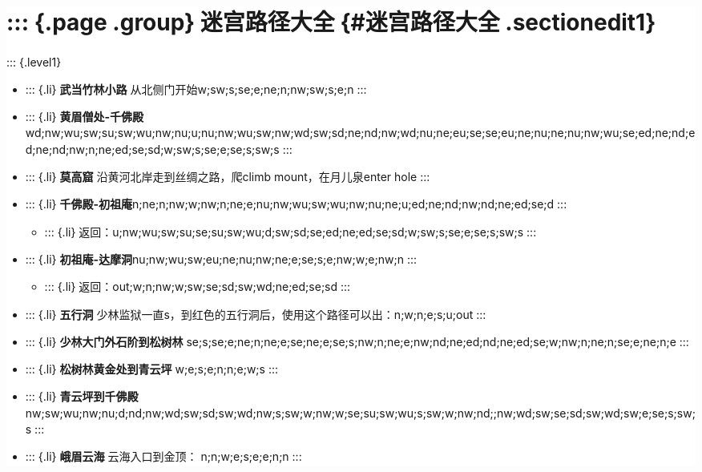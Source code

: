 ::: {.page .group}
迷宫路径大全 {#迷宫路径大全 .sectionedit1}
============

::: {.level1}
-   ::: {.li}
    **武当竹林小路** 从北侧门开始w;sw;s;se;e;ne;n;nw;sw;s;e;n
    :::

-   ::: {.li}
    **黄眉僧处-千佛殿**wd;nw;wu;sw;su;sw;wu;nw;nu;u;nu;nw;wu;sw;nw;wd;sw;sd;ne;nd;nw;wd;nu;ne;eu;se;se;eu;ne;nu;ne;nu;nw;wu;se;ed;ne;nd;ed;ne;nd;nw;n;ne;ed;se;sd;w;sw;s;se;e;se;s;sw;s
    :::

-   ::: {.li}
    **莫高窟** 沿黄河北岸走到丝绸之路，爬climb mount，在月儿泉enter hole
    :::

-   ::: {.li}
    **千佛殿-初祖庵**n;ne;n;nw;w;nw;n;ne;e;nu;nw;wu;sw;wu;nw;nu;ne;u;ed;ne;nd;nw;nd;ne;ed;se;d
    :::

    -   ::: {.li}
        返回：u;nw;wu;sw;su;se;su;sw;wu;d;sw;sd;se;ed;ne;ed;se;sd;w;sw;s;se;e;se;s;sw;s
        :::

-   ::: {.li}
    **初祖庵-达摩洞**nu;nw;wu;sw;eu;ne;nu;nw;ne;e;se;s;e;nw;w;e;nw;n
    :::

    -   ::: {.li}
        返回：out;w;n;nw;w;sw;se;sd;sw;wd;ne;ed;se;sd
        :::

-   ::: {.li}
    **五行洞**
    少林监狱一直s，到红色的五行洞后，使用这个路径可以出：n;w;n;e;s;u;out
    :::

-   ::: {.li}
    **少林大门外石阶到松树林**
    se;s;se;e;ne;n;ne;e;se;ne;e;se;s;nw;n;ne;e;nw;nd;ne;ed;nd;ne;ed;se;w;nw;n;ne;n;se;e;ne;n;e
    :::

-   ::: {.li}
    **松树林黄金处到青云坪** w;e;s;e;n;n;e;w;s
    :::

-   ::: {.li}
    **青云坪到千佛殿**
    nw;sw;wu;nw;nu;d;nd;nw;wd;sw;sd;sw;wd;nw;s;sw;w;nw;w;se;su;sw;wu;s;sw;w;nw;nd;;nw;wd;sw;se;sd;sw;wd;sw;e;se;s;sw;s
    :::

-   ::: {.li}
    **峨眉云海** 云海入口到金顶： n;n;w;e;s;e;e;n;n
    :::
